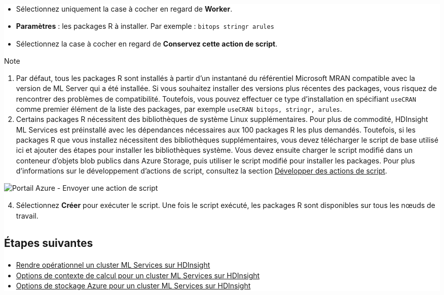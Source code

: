    * Sélectionnez uniquement la case à cocher en regard de **Worker**.

   * **Paramètres** : les packages R à installer. Par exemple : `bitops stringr arules`

   * Sélectionnez la case à cocher en regard de **Conservez cette action de script**.  

   > [!NOTE]
   > 1. Par défaut, tous les packages R sont installés à partir d’un instantané du référentiel Microsoft MRAN compatible avec la version de ML Server qui a été installée. Si vous souhaitez installer des versions plus récentes des packages, vous risquez de rencontrer des problèmes de compatibilité. Toutefois, vous pouvez effectuer ce type d’installation en spécifiant `useCRAN` comme premier élément de la liste des packages, par exemple `useCRAN bitops, stringr, arules`.  
   > 2. Certains packages R nécessitent des bibliothèques de système Linux supplémentaires. Pour plus de commodité, HDInsight ML Services est préinstallé avec les dépendances nécessaires aux 100 packages R les plus demandés. Toutefois, si les packages R que vous installez nécessitent des bibliothèques supplémentaires, vous devez télécharger le script de base utilisé ici et ajouter des étapes pour installer les bibliothèques système. Vous devez ensuite charger le script modifié dans un conteneur d’objets blob publics dans Azure Storage, puis utiliser le script modifié pour installer les packages.
   >    Pour plus d’informations sur le développement d’actions de script, consultez la section [Développer des actions de script](../hdinsight-hadoop-script-actions-linux.md).

   ![Portail Azure - Envoyer une action de script](./media/r-server-hdinsight-manage/submit-script-action.png)

4. Sélectionnez **Créer** pour exécuter le script. Une fois le script exécuté, les packages R sont disponibles sur tous les nœuds de travail.

## <a name="next-steps"></a>Étapes suivantes

* [Rendre opérationnel un cluster ML Services sur HDInsight](r-server-operationalize.md)
* [Options de contexte de calcul pour un cluster ML Services sur HDInsight](r-server-compute-contexts.md)
* [Options de stockage Azure pour un cluster ML Services sur HDInsight](r-server-storage.md)
